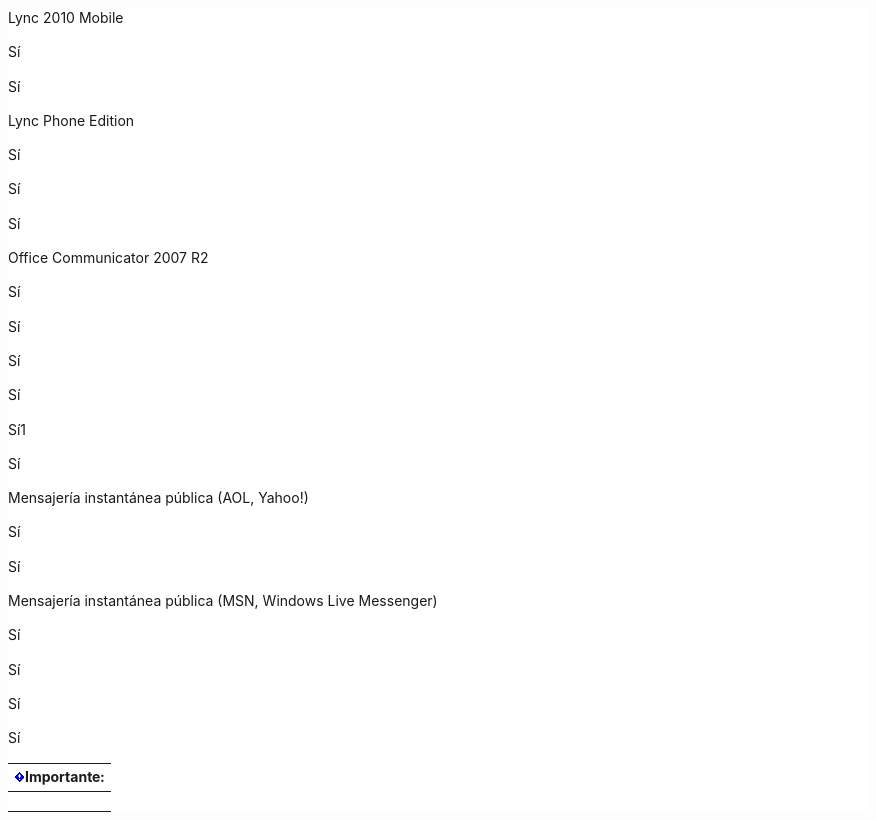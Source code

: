 <td><p>Lync 2010 Mobile</p></td>
<td><p>Sí</p></td>
<td><p>Sí</p></td>
<td><p></p></td>
<td><p></p></td>
<td><p></p></td>
<td><p></p></td>
</tr>
<tr class="even">
<td><p>Lync Phone Edition</p></td>
<td><p>Sí</p></td>
<td><p>Sí</p></td>
<td><p>Sí</p></td>
<td><p></p></td>
<td><p></p></td>
<td><p></p></td>
</tr>
<tr class="odd">
<td><p>Office Communicator 2007 R2</p></td>
<td><p>Sí</p></td>
<td><p>Sí</p></td>
<td><p>Sí</p></td>
<td><p>Sí</p></td>
<td><p>Sí1</p></td>
<td><p>Sí</p></td>
</tr>
<tr class="even">
<td><p>Mensajería instantánea pública (AOL, Yahoo!)</p></td>
<td><p>Sí</p></td>
<td><p>Sí</p></td>
<td><p></p></td>
<td><p></p></td>
<td><p></p></td>
<td><p></p></td>
</tr>
<tr class="odd">
<td><p>Mensajería instantánea pública (MSN, Windows Live Messenger)</p></td>
<td><p>Sí</p></td>
<td><p>Sí</p></td>
<td><p>Sí</p></td>
<td><p>Sí</p></td>
<td><p></p></td>
<td><p></p></td>
</tr>
</tbody>
</table>


<table>
<colgroup>
<col style="width: 100%" />
</colgroup>
<thead>
<tr class="header">
<th><img src="images/Gg425917.important(OCS.15).gif" title="important" alt="important" />Importante:</th>
</tr>
</thead>
<tbody>
<tr class="odd">
<td><ul>